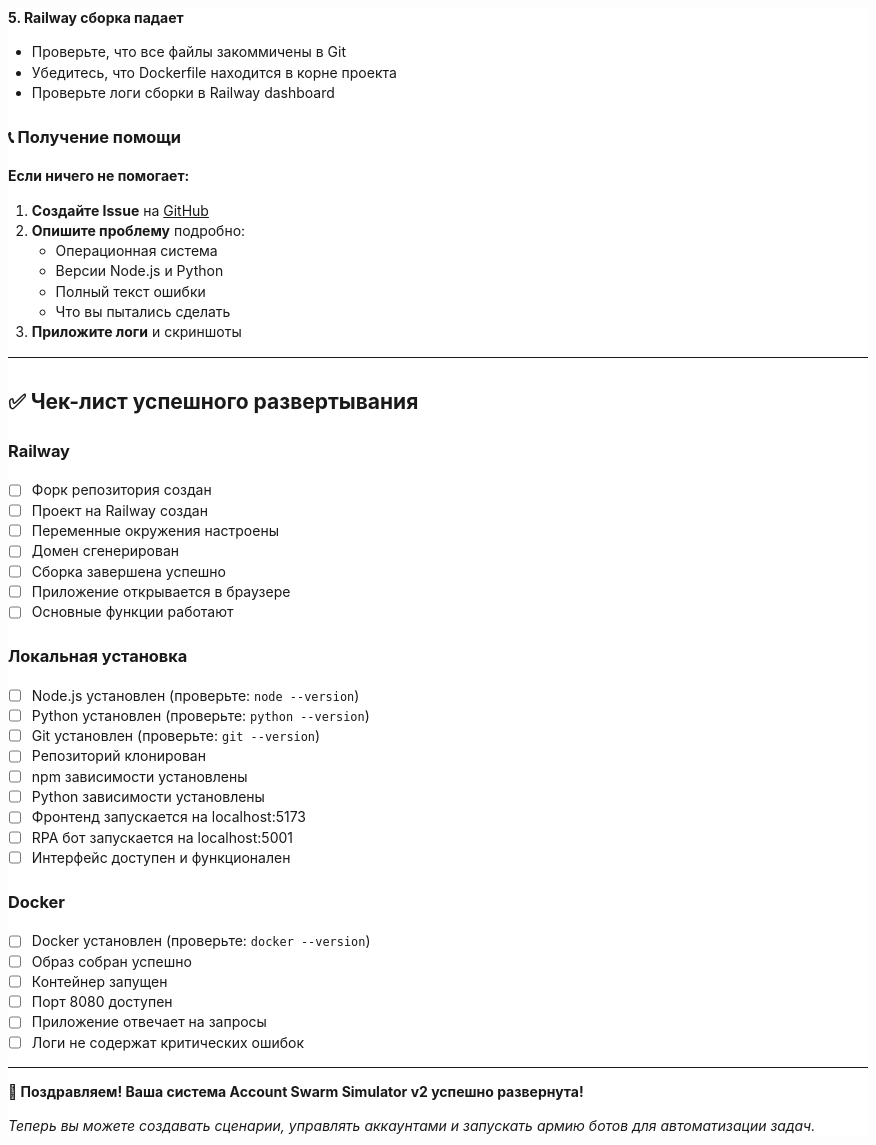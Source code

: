 **5. Railway сборка падает**
- Проверьте, что все файлы закоммичены в Git
- Убедитесь, что Dockerfile находится в корне проекта
- Проверьте логи сборки в Railway dashboard

### 📞 Получение помощи

**Если ничего не помогает:**

1. **Создайте Issue** на [GitHub](https://github.com/ricobiz/account-swarm-simulator-v2/issues)
2. **Опишите проблему** подробно:
   - Операционная система
   - Версии Node.js и Python
   - Полный текст ошибки
   - Что вы пытались сделать
3. **Приложите логи** и скриншоты

---

## ✅ Чек-лист успешного развертывания

### Railway
- [ ] Форк репозитория создан
- [ ] Проект на Railway создан
- [ ] Переменные окружения настроены
- [ ] Домен сгенерирован
- [ ] Сборка завершена успешно
- [ ] Приложение открывается в браузере
- [ ] Основные функции работают

### Локальная установка
- [ ] Node.js установлен (проверьте: `node --version`)
- [ ] Python установлен (проверьте: `python --version`)
- [ ] Git установлен (проверьте: `git --version`)
- [ ] Репозиторий клонирован
- [ ] npm зависимости установлены
- [ ] Python зависимости установлены
- [ ] Фронтенд запускается на localhost:5173
- [ ] RPA бот запускается на localhost:5001
- [ ] Интерфейс доступен и функционален

### Docker
- [ ] Docker установлен (проверьте: `docker --version`)
- [ ] Образ собран успешно
- [ ] Контейнер запущен
- [ ] Порт 8080 доступен
- [ ] Приложение отвечает на запросы
- [ ] Логи не содержат критических ошибок

---

**🎉 Поздравляем! Ваша система Account Swarm Simulator v2 успешно развернута!**

*Теперь вы можете создавать сценарии, управлять аккаунтами и запускать армию ботов для автоматизации задач.*

